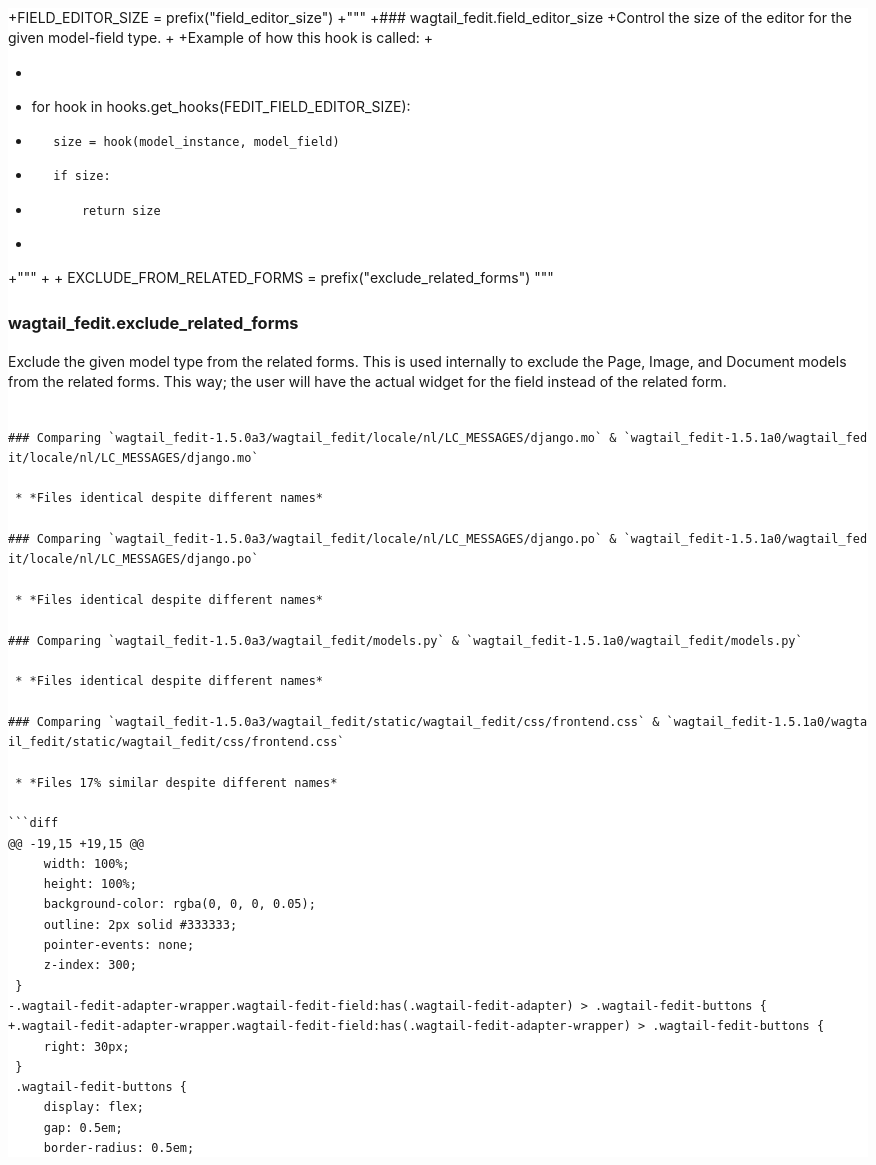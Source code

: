  
+FIELD_EDITOR_SIZE = prefix("field_editor_size")
+"""
+### wagtail_fedit.field_editor_size
+Control the size of the editor for the given model-field type.
+
+Example of how this hook is called:
+    
+    ```python
+    for hook in hooks.get_hooks(FEDIT_FIELD_EDITOR_SIZE):
+        size = hook(model_instance, model_field)
+        if size:
+            return size
+    ```
+"""
+
+
 EXCLUDE_FROM_RELATED_FORMS = prefix("exclude_related_forms")
 """
 ### wagtail_fedit.exclude_related_forms
 Exclude the given model type from the related forms.
 This is used internally to exclude the Page, Image, and Document models from the related forms.
 This way; the user will have the actual widget for the field instead of the related form.
```

### Comparing `wagtail_fedit-1.5.0a3/wagtail_fedit/locale/nl/LC_MESSAGES/django.mo` & `wagtail_fedit-1.5.1a0/wagtail_fedit/locale/nl/LC_MESSAGES/django.mo`

 * *Files identical despite different names*

### Comparing `wagtail_fedit-1.5.0a3/wagtail_fedit/locale/nl/LC_MESSAGES/django.po` & `wagtail_fedit-1.5.1a0/wagtail_fedit/locale/nl/LC_MESSAGES/django.po`

 * *Files identical despite different names*

### Comparing `wagtail_fedit-1.5.0a3/wagtail_fedit/models.py` & `wagtail_fedit-1.5.1a0/wagtail_fedit/models.py`

 * *Files identical despite different names*

### Comparing `wagtail_fedit-1.5.0a3/wagtail_fedit/static/wagtail_fedit/css/frontend.css` & `wagtail_fedit-1.5.1a0/wagtail_fedit/static/wagtail_fedit/css/frontend.css`

 * *Files 17% similar despite different names*

```diff
@@ -19,15 +19,15 @@
     width: 100%;
     height: 100%;
     background-color: rgba(0, 0, 0, 0.05);
     outline: 2px solid #333333;
     pointer-events: none;
     z-index: 300;
 }
-.wagtail-fedit-adapter-wrapper.wagtail-fedit-field:has(.wagtail-fedit-adapter) > .wagtail-fedit-buttons {
+.wagtail-fedit-adapter-wrapper.wagtail-fedit-field:has(.wagtail-fedit-adapter-wrapper) > .wagtail-fedit-buttons {
     right: 30px;
 }
 .wagtail-fedit-buttons {
     display: flex;
     gap: 0.5em;
     border-radius: 0.5em;
```